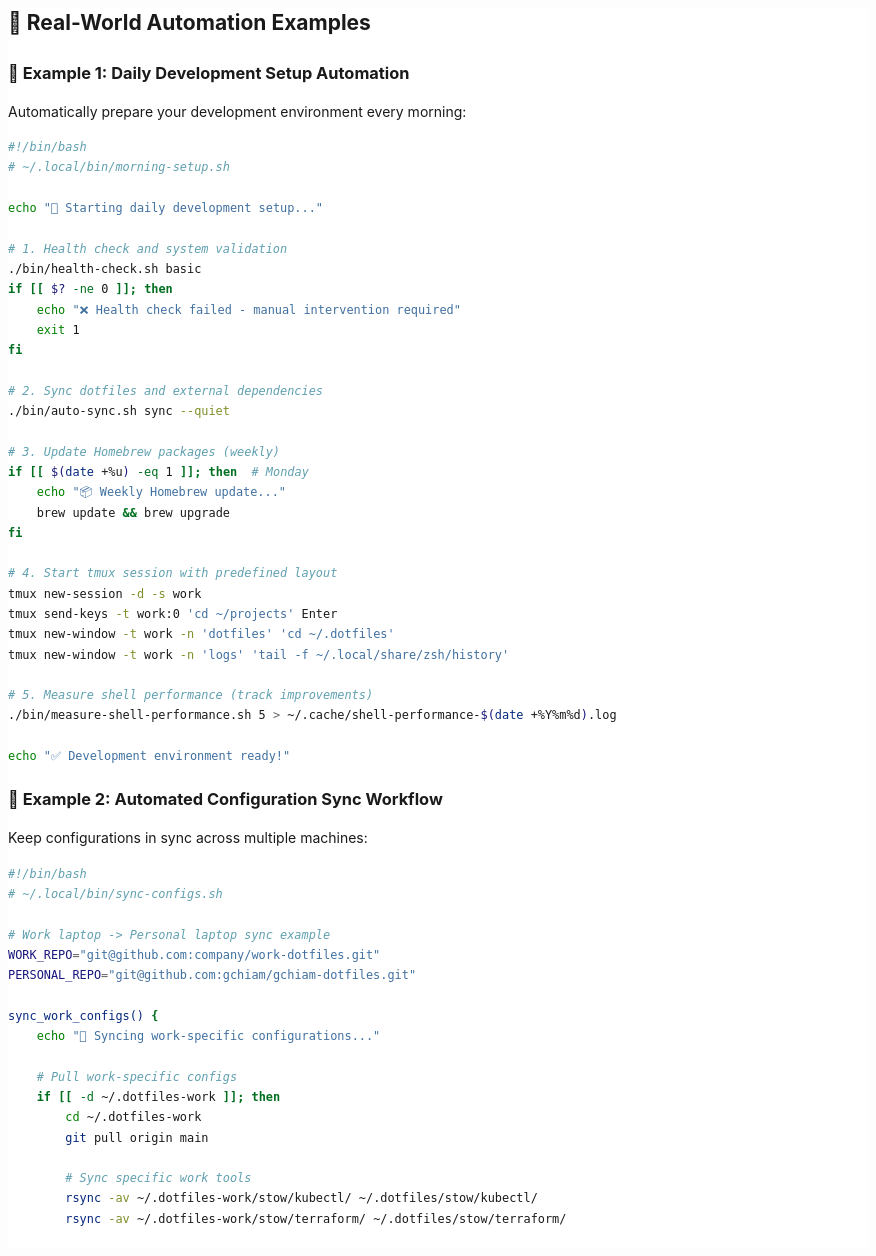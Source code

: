 ## 🎯 Real-World Automation Examples

### 📅 **Example 1: Daily Development Setup Automation**

Automatically prepare your development environment every morning:

```bash
#!/bin/bash
# ~/.local/bin/morning-setup.sh

echo "🌅 Starting daily development setup..."

# 1. Health check and system validation
./bin/health-check.sh basic
if [[ $? -ne 0 ]]; then
    echo "❌ Health check failed - manual intervention required"
    exit 1
fi

# 2. Sync dotfiles and external dependencies  
./bin/auto-sync.sh sync --quiet

# 3. Update Homebrew packages (weekly)
if [[ $(date +%u) -eq 1 ]]; then  # Monday
    echo "📦 Weekly Homebrew update..."
    brew update && brew upgrade
fi

# 4. Start tmux session with predefined layout
tmux new-session -d -s work
tmux send-keys -t work:0 'cd ~/projects' Enter
tmux new-window -t work -n 'dotfiles' 'cd ~/.dotfiles'
tmux new-window -t work -n 'logs' 'tail -f ~/.local/share/zsh/history'

# 5. Measure shell performance (track improvements)
./bin/measure-shell-performance.sh 5 > ~/.cache/shell-performance-$(date +%Y%m%d).log

echo "✅ Development environment ready!"
```

### 🔄 **Example 2: Automated Configuration Sync Workflow**

Keep configurations in sync across multiple machines:

```bash
#!/bin/bash
# ~/.local/bin/sync-configs.sh

# Work laptop -> Personal laptop sync example
WORK_REPO="git@github.com:company/work-dotfiles.git" 
PERSONAL_REPO="git@github.com:gchiam/gchiam-dotfiles.git"

sync_work_configs() {
    echo "🏢 Syncing work-specific configurations..."
    
    # Pull work-specific configs
    if [[ -d ~/.dotfiles-work ]]; then
        cd ~/.dotfiles-work
        git pull origin main
        
        # Sync specific work tools
        rsync -av ~/.dotfiles-work/stow/kubectl/ ~/.dotfiles/stow/kubectl/
        rsync -av ~/.dotfiles-work/stow/terraform/ ~/.dotfiles/stow/terraform/
        
```